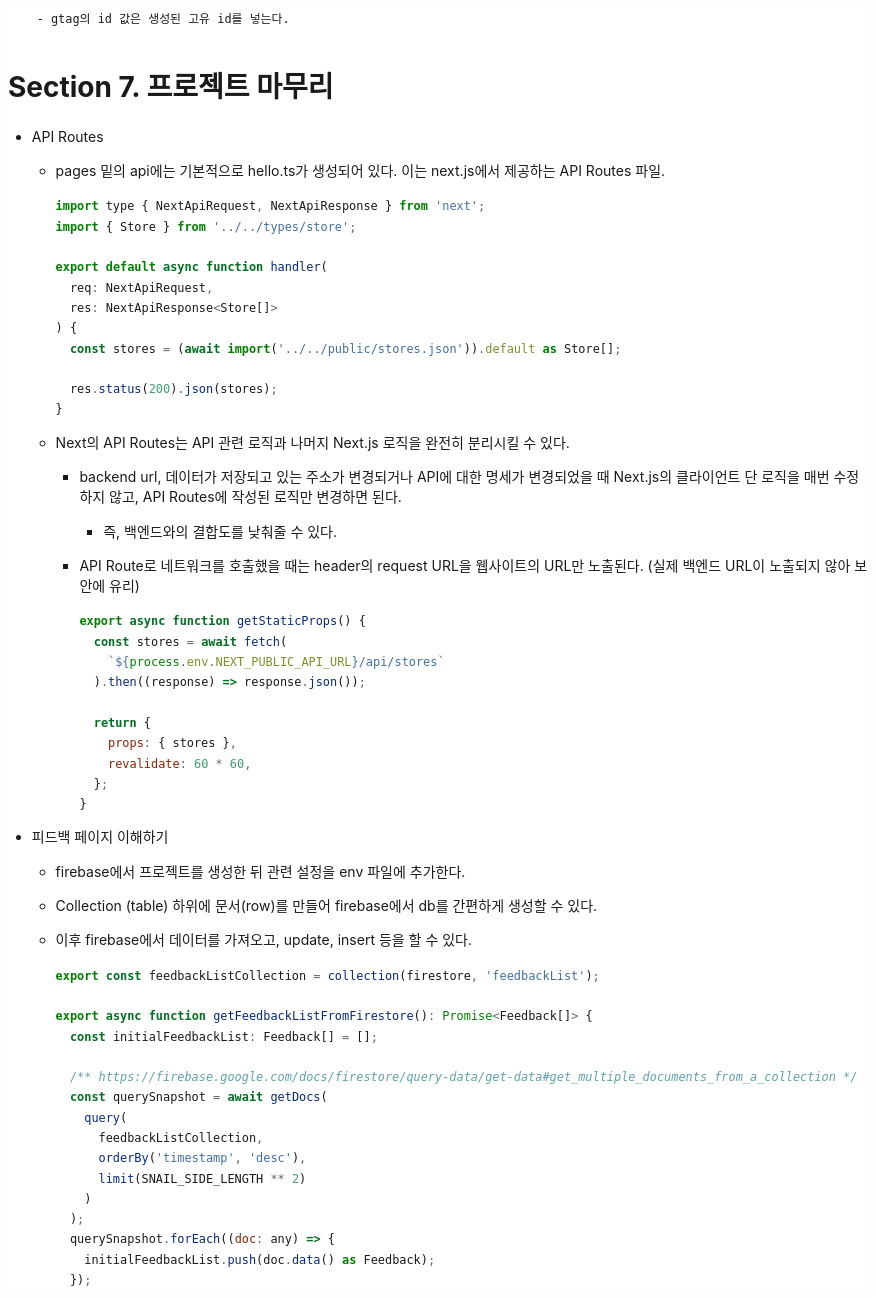         - gtag의 id 값은 생성된 고유 id를 넣는다.

# Section 7. 프로젝트 마무리

- API Routes
    - pages 밑의 api에는 기본적으로 hello.ts가 생성되어 있다. 이는 next.js에서 제공하는 API Routes 파일.
        
        ```jsx
        import type { NextApiRequest, NextApiResponse } from 'next';
        import { Store } from '../../types/store';
        
        export default async function handler(
          req: NextApiRequest,
          res: NextApiResponse<Store[]>
        ) {
          const stores = (await import('../../public/stores.json')).default as Store[];
        
          res.status(200).json(stores);
        }
        ```
        
    - Next의 API Routes는 API 관련 로직과 나머지 Next.js 로직을 완전히 분리시킬 수 있다.
        - backend url, 데이터가 저장되고 있는 주소가 변경되거나 API에 대한 명세가 변경되었을 때 Next.js의 클라이언트 단 로직을 매번 수정하지 않고, API Routes에 작성된 로직만 변경하면 된다.
            - 즉, 백엔드와의 결합도를 낮춰줄 수 있다.
        - API Route로 네트워크를 호출했을 때는 header의 request URL을 웹사이트의 URL만 노출된다. (실제 백엔드 URL이 노출되지 않아 보안에 유리)
            
            ```jsx
            export async function getStaticProps() {
              const stores = await fetch(
                `${process.env.NEXT_PUBLIC_API_URL}/api/stores`
              ).then((response) => response.json());
            
              return {
                props: { stores },
                revalidate: 60 * 60,
              };
            }
            ```
            
- 피드백 페이지 이해하기
    - firebase에서 프로젝트를 생성한 뒤 관련 설정을 env 파일에 추가한다.
    - Collection (table) 하위에 문서(row)를 만들어 firebase에서 db를 간편하게 생성할 수 있다.
    - 이후 firebase에서 데이터를 가져오고, update, insert 등을 할 수 있다.
        
        ```jsx
        export const feedbackListCollection = collection(firestore, 'feedbackList');
        
        export async function getFeedbackListFromFirestore(): Promise<Feedback[]> {
          const initialFeedbackList: Feedback[] = [];
        
          /** https://firebase.google.com/docs/firestore/query-data/get-data#get_multiple_documents_from_a_collection */
          const querySnapshot = await getDocs(
            query(
              feedbackListCollection,
              orderBy('timestamp', 'desc'),
              limit(SNAIL_SIDE_LENGTH ** 2)
            )
          );
          querySnapshot.forEach((doc: any) => {
            initialFeedbackList.push(doc.data() as Feedback);
          });
        